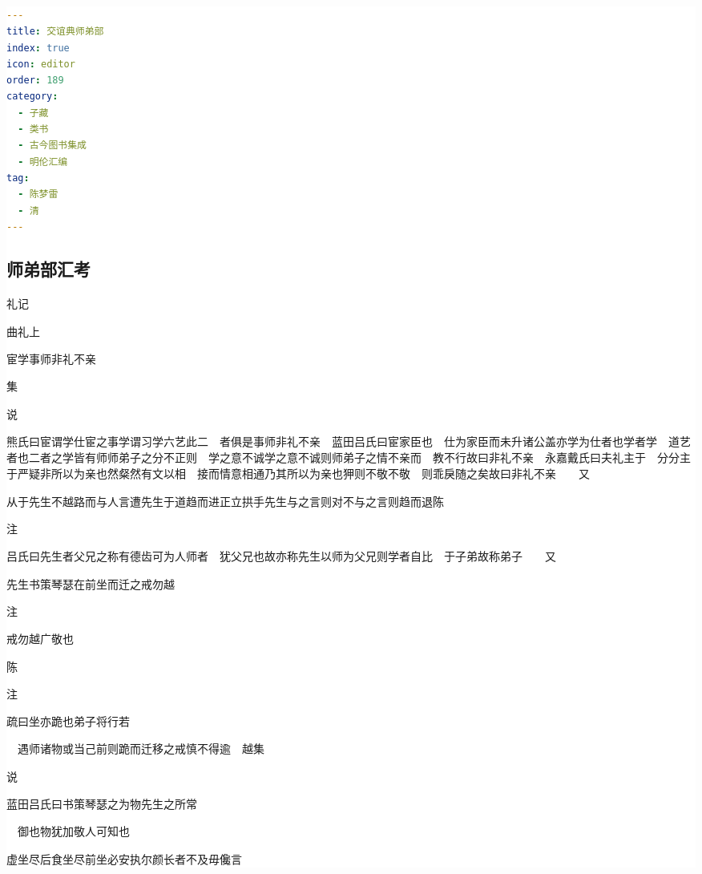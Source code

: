 ```yaml
---
title: 交谊典师弟部
index: true
icon: editor
order: 189
category:
  - 子藏
  - 类书
  - 古今图书集成
  - 明伦汇编
tag:
  - 陈梦雷
  - 清
---
```


## 师弟部汇考

礼记  

曲礼上  

宦学事师非礼不亲  

集  

说  

熊氏曰宦谓学仕宦之事学谓习学六艺此二　者俱是事师非礼不亲　蓝田吕氏曰宦家臣也　仕为家臣而未升诸公盖亦学为仕者也学者学　道艺者也二者之学皆有师师弟子之分不正则　学之意不诚学之意不诚则师弟子之情不亲而　教不行故曰非礼不亲　永嘉戴氏曰夫礼主于　分分主于严疑非所以为亲也然粲然有文以相　接而情意相通乃其所以为亲也狎则不敬不敬　则乖戾随之矣故曰非礼不亲　　又  

从于先生不越路而与人言遭先生于道趋而进正立拱手先生与之言则对不与之言则趋而退陈  

注  

吕氏曰先生者父兄之称有德齿可为人师者　犹父兄也故亦称先生以师为父兄则学者自比　于子弟故称弟子　　又  

先生书策琴瑟在前坐而迁之戒勿越  

注  

戒勿越广敬也  

陈  

注  

疏曰坐亦跪也弟子将行若  

　遇师诸物或当己前则跪而迁移之戒慎不得逾　越集  

说  

蓝田吕氏曰书策琴瑟之为物先生之所常  

　御也物犹加敬人可知也  

虚坐尽后食坐尽前坐必安执尔颜长者不及毋儳言  
